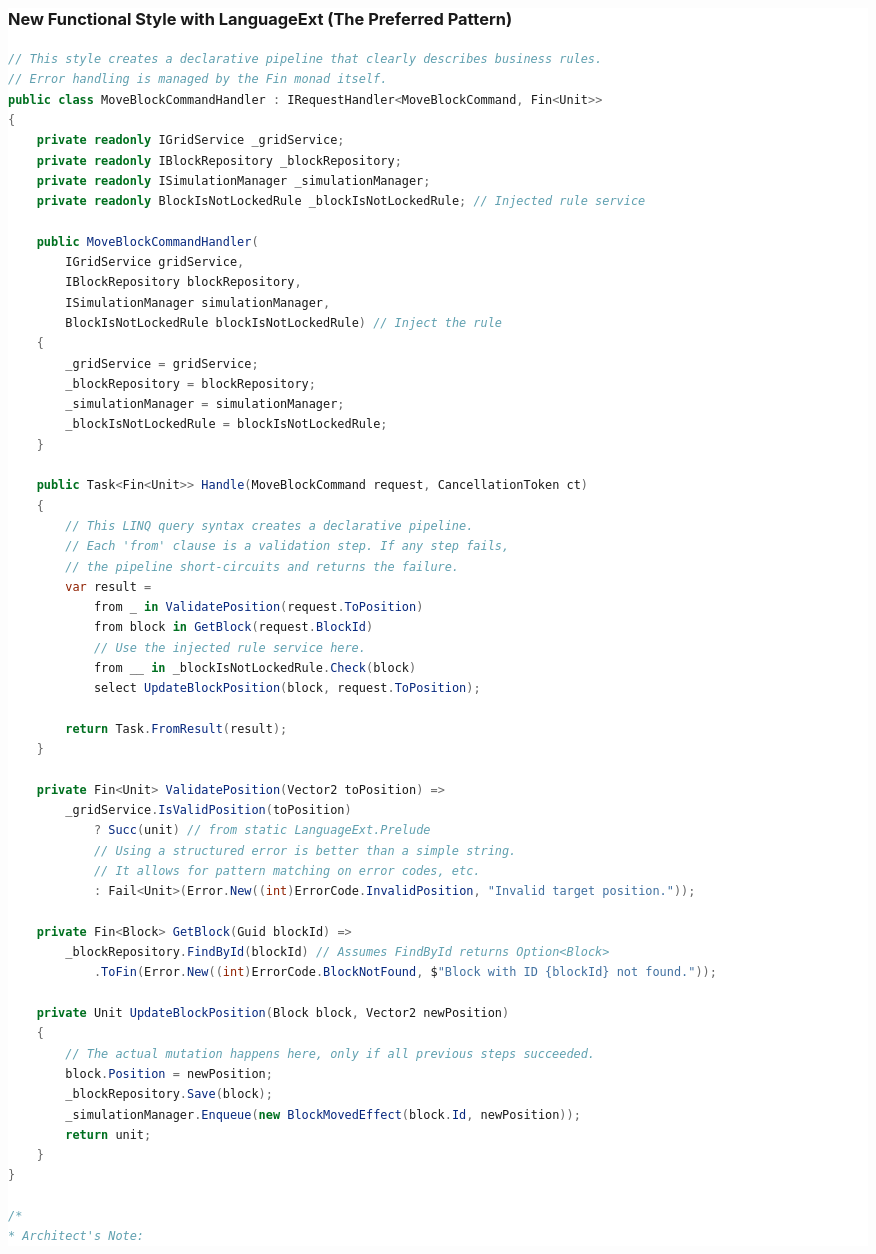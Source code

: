 ### New Functional Style with LanguageExt (The Preferred Pattern)

```csharp
// This style creates a declarative pipeline that clearly describes business rules.
// Error handling is managed by the Fin monad itself.
public class MoveBlockCommandHandler : IRequestHandler<MoveBlockCommand, Fin<Unit>>
{
    private readonly IGridService _gridService;
    private readonly IBlockRepository _blockRepository;
    private readonly ISimulationManager _simulationManager;
    private readonly BlockIsNotLockedRule _blockIsNotLockedRule; // Injected rule service

    public MoveBlockCommandHandler(
        IGridService gridService,
        IBlockRepository blockRepository,
        ISimulationManager simulationManager,
        BlockIsNotLockedRule blockIsNotLockedRule) // Inject the rule
    {
        _gridService = gridService;
        _blockRepository = blockRepository;
        _simulationManager = simulationManager;
        _blockIsNotLockedRule = blockIsNotLockedRule;
    }
    
    public Task<Fin<Unit>> Handle(MoveBlockCommand request, CancellationToken ct)
    {
        // This LINQ query syntax creates a declarative pipeline.
        // Each 'from' clause is a validation step. If any step fails,
        // the pipeline short-circuits and returns the failure.
        var result =
            from _ in ValidatePosition(request.ToPosition)
            from block in GetBlock(request.BlockId)
            // Use the injected rule service here.
            from __ in _blockIsNotLockedRule.Check(block) 
            select UpdateBlockPosition(block, request.ToPosition);

        return Task.FromResult(result);
    }

    private Fin<Unit> ValidatePosition(Vector2 toPosition) =>
        _gridService.IsValidPosition(toPosition)
            ? Succ(unit) // from static LanguageExt.Prelude
            // Using a structured error is better than a simple string.
            // It allows for pattern matching on error codes, etc.
            : Fail<Unit>(Error.New((int)ErrorCode.InvalidPosition, "Invalid target position."));

    private Fin<Block> GetBlock(Guid blockId) =>
        _blockRepository.FindById(blockId) // Assumes FindById returns Option<Block>
            .ToFin(Error.New((int)ErrorCode.BlockNotFound, $"Block with ID {blockId} not found."));
            
    private Unit UpdateBlockPosition(Block block, Vector2 newPosition)
    {
        // The actual mutation happens here, only if all previous steps succeeded.
        block.Position = newPosition;
        _blockRepository.Save(block);
        _simulationManager.Enqueue(new BlockMovedEffect(block.Id, newPosition));
        return unit;
    }
}

/*
* Architect's Note:
```